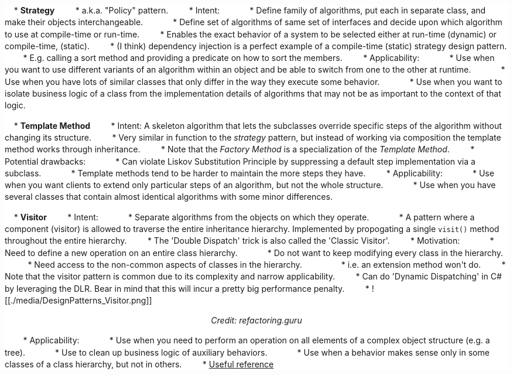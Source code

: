     * **Strategy**
        * a.k.a. "Policy" pattern.
        * Intent:
            * Define family of algorithms, put each in separate class, and make their objects interchangeable.
            * Define set of algorithms of same set of interfaces and decide upon which algorithm to use at compile-time or run-time.
        * Enables the exact behavior of a system to be selected either at run-time (dynamic) or compile-time, (static).
        * (I think) dependency injection is a perfect example of a compile-time (static) strategy design pattern.
        * E.g. calling a sort method and providing a predicate on how to sort the members.
        * Applicability:
            * Use when you want to use different variants of an algorithm within an object and be able to switch from one to the other at runtime.
            * Use when you have lots of similar classes that only differ in the way they execute some behavior.
            * Use when you want to isolate business logic of a class from the implementation details of algorithms that may not be as important to the context of that logic.

    * **Template Method**
        * Intent: A skeleton algorithm that lets the subclasses override specific steps of the algorithm without changing its structure.
        * Very similar in function to the _strategy_ pattern, but instead of working via composition the template method works through inheritance.
        * Note that the _Factory Method_ is a specialization of the _Template Method_.
        * Potential drawbacks:
            * Can violate Liskov Substitution Principle by suppressing a default step implementation via a subclass.
            * Template methods tend to be harder to maintain the more steps they have.
        * Applicability:
            * Use when you want clients to extend only particular steps of an algorithm, but not the whole structure.
            * Use when you have several classes that contain almost identical algorithms with some minor differences.

    * **Visitor**
        * Intent:
            * Separate algorithms from the objects on which they operate.
            * A pattern where a component (visitor) is allowed to traverse the entire inheritance hierarchy. Implemented by propogating a single `visit()` method throughout the entire hierarchy.
        * The 'Double Dispatch' trick is also called the 'Classic Visitor'.
        * Motivation:
            * Need to define a new operation on an entire class hierarchy.
            * Do not want to keep modifying every class in the hierarchy.
            * Need access to the non-common aspects of classes in the hierarchy.
                * i.e. an extension method won't do.
        * Note that the visitor pattern is common due to its complexity and narrow applicability.
        * Can do 'Dynamic Dispatching' in C# by leveraging the DLR. Bear in mind that this will incur a pretty big performance penalty.
        * ![[./media/DesignPatterns_Visitor.png]]
            <p style="text-align: center"><i>Credit: refactoring.guru</i></p>
        * Applicability:
            * Use when you need to perform an operation on all elements of a complex object structure (e.g. a tree).
            * Use to clean up business logic of auxiliary behaviors.
            * Use when a behavior makes sense only in some classes of a class hierarchy, but not in others.
        * [Useful reference](https://refactoring.guru/design-patterns/visitor)
